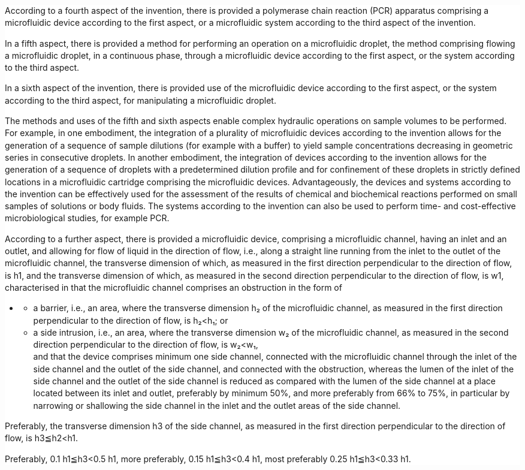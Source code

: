 According to a fourth aspect of the invention, there is provided a polymerase chain reaction (PCR) apparatus comprising a microfluidic device according to the first aspect, or a microfluidic system according to the third aspect of the invention.

In a fifth aspect, there is provided a method for performing an operation on a microfluidic droplet, the method comprising flowing a microfluidic droplet, in a continuous phase, through a microfluidic device according to the first aspect, or the system according to the third aspect.

In a sixth aspect of the invention, there is provided use of the microfluidic device according to the first aspect, or the system according to the third aspect, for manipulating a microfluidic droplet.

The methods and uses of the fifth and sixth aspects enable complex hydraulic operations on sample volumes to be performed. For example, in one embodiment, the integration of a plurality of microfluidic devices according to the invention allows for the generation of a sequence of sample dilutions (for example with a buffer) to yield sample concentrations decreasing in geometric series in consecutive droplets. In another embodiment, the integration of devices according to the invention allows for the generation of a sequence of droplets with a predetermined dilution profile and for confinement of these droplets in strictly defined locations in a microfluidic cartridge comprising the microfluidic devices. Advantageously, the devices and systems according to the invention can be effectively used for the assessment of the results of chemical and biochemical reactions performed on small samples of solutions or body fluids. The systems according to the invention can also be used to perform time- and cost-effective microbiological studies, for example PCR.

According to a further aspect, there is provided a microfluidic device, comprising a microfluidic channel, having an inlet and an outlet, and allowing for flow of liquid in the direction of flow, i.e., along a straight line running from the inlet to the outlet of the microfluidic channel, the transverse dimension of which, as measured in the first direction perpendicular to the direction of flow, is h1, and the transverse dimension of which, as measured in the second direction perpendicular to the direction of flow, is w1, characterised in that the microfluidic channel comprises an obstruction in the form of


- - a barrier, i.e., an area, where the transverse dimension h₂ of the
    microfluidic channel, as measured in the first direction
    perpendicular to the direction of flow, is h₂\<h₁; or
  - a side intrusion, i.e., an area, where the transverse dimension w₂
    of the microfluidic channel, as measured in the second direction
    perpendicular to the direction of flow, is w₂\<w₁,  
    and that the device comprises minimum one side channel, connected
    with the microfluidic channel through the inlet of the side channel
    and the outlet of the side channel, and connected with the
    obstruction, whereas the lumen of the inlet of the side channel and
    the outlet of the side channel is reduced as compared with the lumen
    of the side channel at a place located between its inlet and outlet,
    preferably by minimum 50%, and more preferably from 66% to 75%, in
    particular by narrowing or shallowing the side channel in the inlet
    and the outlet areas of the side channel.

Preferably, the transverse dimension h3 of the side channel, as measured in the first direction perpendicular to the direction of flow, is h3≦h2<h1.

Preferably, 0.1 h1≦h3<0.5 h1, more preferably, 0.15 h1≦h3<0.4 h1, most preferably 0.25 h1≦h3<0.33 h1.
